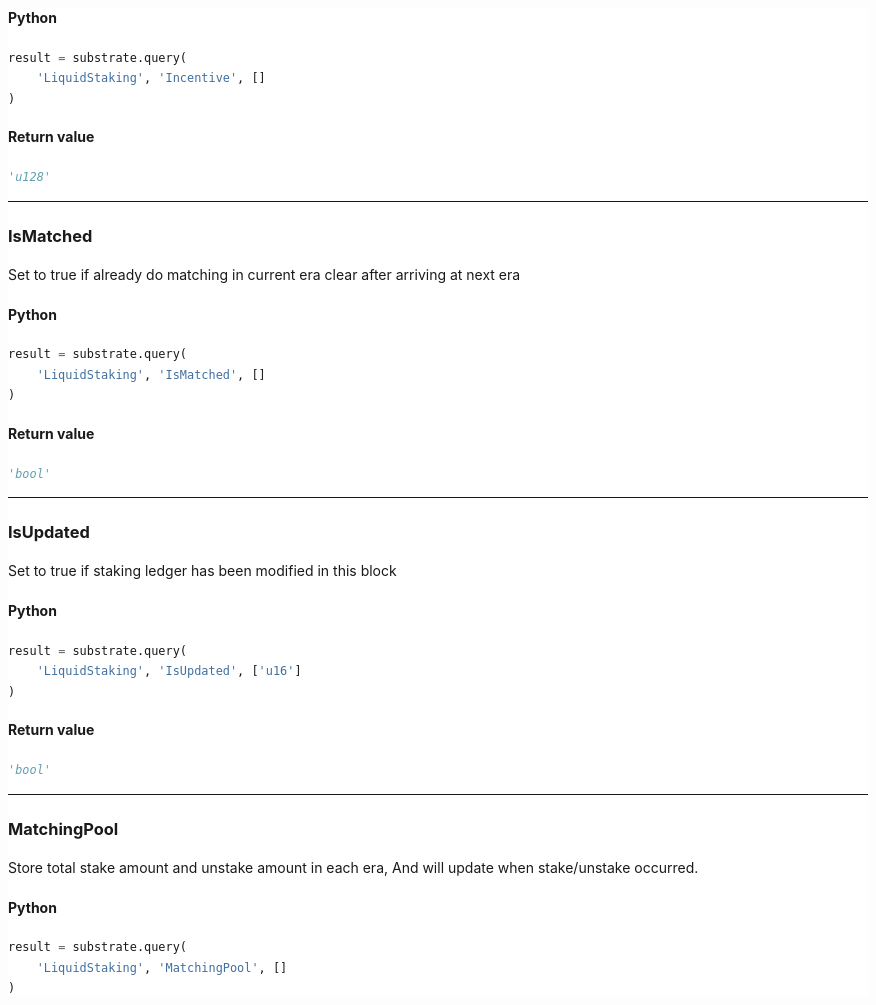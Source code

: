 #### Python
```python
result = substrate.query(
    'LiquidStaking', 'Incentive', []
)
```

#### Return value
```python
'u128'
```
---------
### IsMatched
 Set to true if already do matching in current era
 clear after arriving at next era

#### Python
```python
result = substrate.query(
    'LiquidStaking', 'IsMatched', []
)
```

#### Return value
```python
'bool'
```
---------
### IsUpdated
 Set to true if staking ledger has been modified in this block

#### Python
```python
result = substrate.query(
    'LiquidStaking', 'IsUpdated', ['u16']
)
```

#### Return value
```python
'bool'
```
---------
### MatchingPool
 Store total stake amount and unstake amount in each era,
 And will update when stake/unstake occurred.

#### Python
```python
result = substrate.query(
    'LiquidStaking', 'MatchingPool', []
)
```

